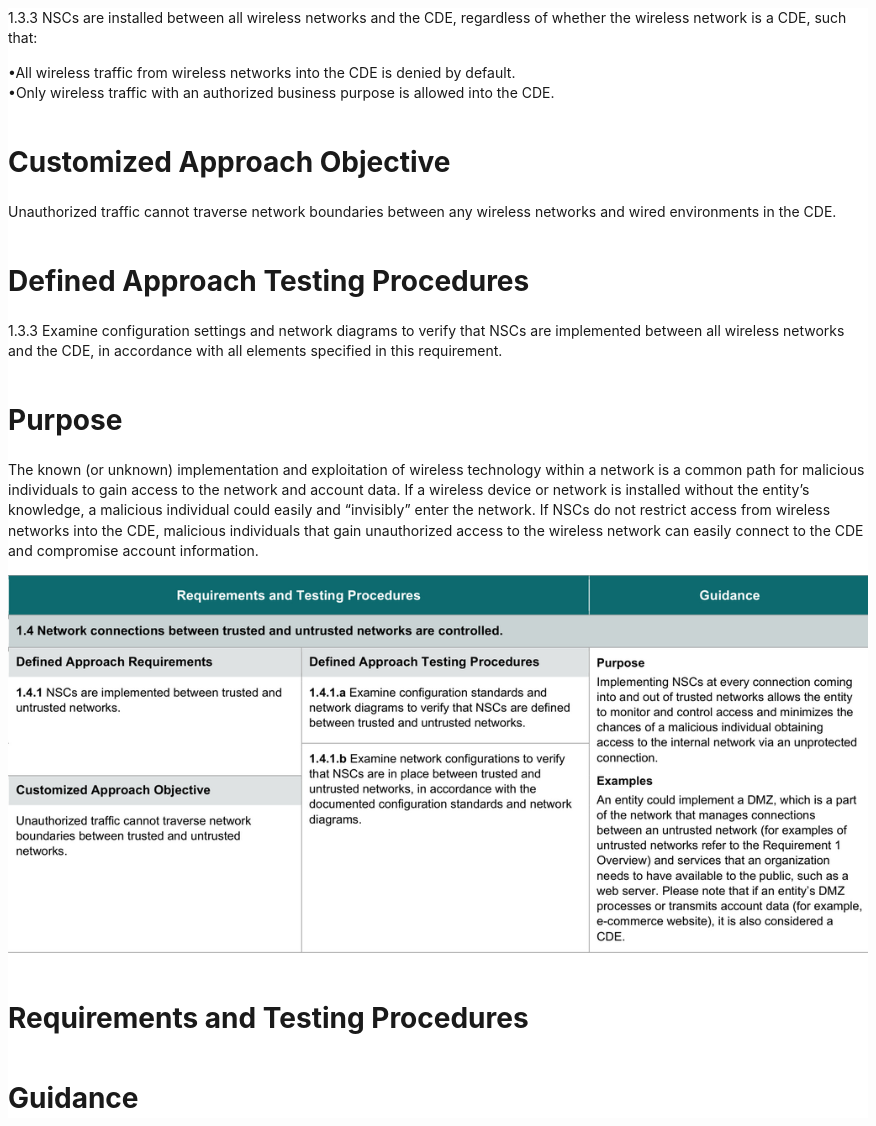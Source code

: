 1.3.3 NSCs are installed between all wireless networks and the CDE, regardless of whether the wireless network is a CDE, such that:  

•All wireless traffic from wireless networks into the CDE is denied by default.   
•Only wireless traffic with an authorized business purpose is allowed into the CDE.  

# Customized Approach Objective  

Unauthorized traffic cannot traverse network boundaries between any wireless networks and wired environments in the CDE.  

# Defined Approach Testing Procedures  

1.3.3 Examine configuration settings and network diagrams to verify that NSCs are implemented between all wireless networks and the CDE, in accordance with all elements specified in this requirement.  

# Purpose  

The known (or unknown) implementation and exploitation of wireless technology within a network is a common path for malicious individuals to gain access to the network and account data. If a wireless device or network is installed without the entity’s knowledge, a malicious individual could easily and “invisibly” enter the network. If NSCs do not restrict access from wireless networks into the CDE, malicious individuals that gain unauthorized access to the wireless network can easily connect to the CDE and compromise account information.  

![](images/f91a1ddfa501733e04a5b607e4d875012f320f3d240f8e274f046a1323496ceb.jpg)  

# Requirements and Testing Procedures  

# Guidance  
